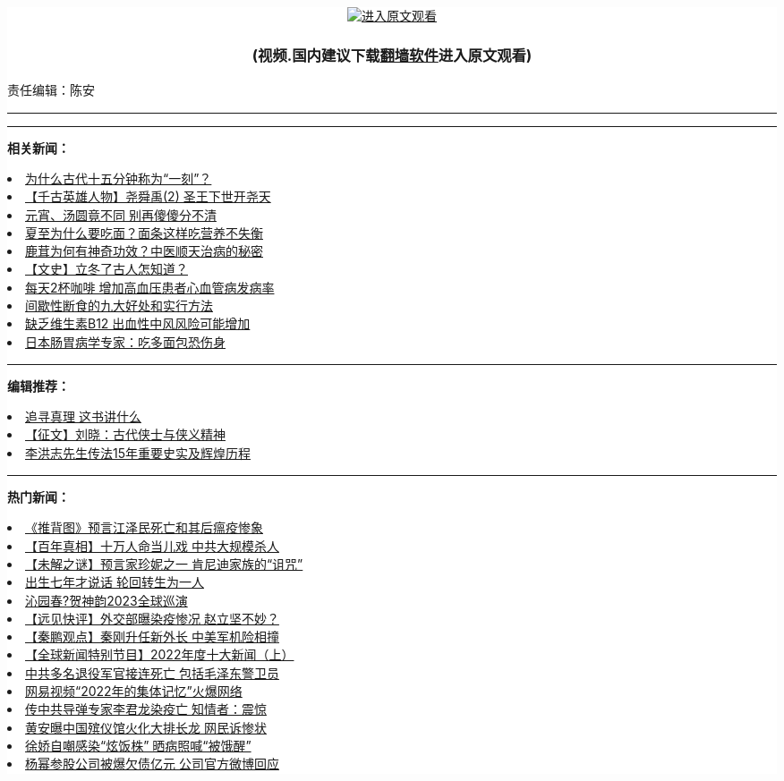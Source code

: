<p><center><a src=""></a><a href="https://dycmgeziwp90b.cloudfront.net/V3kFGoXzv"><img width="600" src="https://raw.githubusercontent.com/19920513/djy/master/gb/300/djtsp.jpg" title="进入原文观看"  alt="进入原文观看"></a><h3 align=center>(视频.国内建议下载<a href="https://github.com/19920513/www/blob/master/README.md#8">翻墙软件</a>进入原文观看)</h3><a src="https://www.youtube.com/embed/tYLbEV4qh9k" width="600" b="338" frameborder="0" allowfullscreen="allowfullscreen"></a></center>责任编辑：陈安</p>
	
<hr>
<hr>

<strong>相关新闻：</strong>
<li><a href="https://github.com/19920513/djy/blob/master/gb/10/6/3/n2926890.md#1">为什么古代十五分钟称为“一刻”？</a></li>
<li><a href="https://github.com/19920513/djy/blob/master/gb/16/3/28/n7467643.md#1">【千古英雄人物】尧舜禹(2) 圣王下世开尧天</a></li>
<li><a href="https://github.com/19920513/djy/blob/master/gb/18/3/2/n10184310.md#1">元宵、汤圆竟不同 别再傻傻分不清</a></li>
<li><a href="https://github.com/19920513/djy/blob/master/gb/18/6/21/n10501103.md#1">夏至为什么要吃面？面条这样吃营养不失衡</a></li>
<li><a href="https://github.com/19920513/djy/blob/master/gb/18/8/3/n10613474.md#1">鹿茸为何有神奇功效？中医顺天治病的秘密</a></li>
<li><a href="https://github.com/19920513/djy/blob/master/gb/18/11/3/n10827548.md#1">【文史】立冬了古人怎知道？</a></li>
<li><a href="https://github.com/19920513/djy/blob/master/gb/22/12/30/n13895307.md#1">每天2杯咖啡 增加高血压患者心血管病发病率</a></li>
<li><a href="https://github.com/19920513/djy/blob/master/gb/22/12/30/n13895270.md#1">间歇性断食的九大好处和实行方法</a></li>
<li><a href="https://github.com/19920513/djy/blob/master/gb/22/12/29/n13894407.md#1">缺乏维生素B12 出血性中风风险可能增加</a></li>
<li><a href="https://github.com/19920513/djy/blob/master/gb/22/12/29/n13894622.md#1">日本肠胃病学专家：吃多面包恐伤身</a></li>
<hr>


<strong>编辑推荐：</strong>
<li><a href="https://github.com/19920513/djy/blob/master/gb/19/1/5/n10955468.md?dfh#1" target="_blank">追寻真理 这书讲什么</a></li><li><a href="https://github.com/tsiac2612/djy/blob/master/gb/19/5/16/n11263424.md#1" target="_blank">【征文】刘晓：古代侠士与侠义精神</a></li><li><a href="https://github.com/tsiac2612/djy/blob/master/gb/7/5/13/n1708504.md#1" target="_blank">李洪志先生传法15年重要史实及辉煌历程</a></li><hr>


<strong>热门新闻：</strong>
<li><a href="https://github.com/19920513/djy/blob/master/gb/22/12/27/n13893016.md#1">《推背图》预言江泽民死亡和其后瘟疫惨象</a></li>
<li><a href="https://github.com/19920513/djy/blob/master/gb/22/12/23/n13890728.md#1">【百年真相】十万人命当儿戏 中共大规模杀人</a></li>
<li><a href="https://github.com/19920513/djy/blob/master/gb/22/12/26/n13891849.md#1">【未解之谜】预言家珍妮之一 肯尼迪家族的“诅咒”</a></li>
<li><a href="https://github.com/19920513/djy/blob/master/gb/22/12/24/n13891107.md#1">出生七年才说话 轮回转生为一人</a></li>
<li><a href="https://github.com/19920513/djy/blob/master/gb/22/12/22/n13889893.md#1">沁园春?贺神韵2023全球巡演</a></li>
<li><a href="https://github.com/19920513/djy/blob/master/gb/22/12/31/n13895840.md#1">【远见快评】外交部曝染疫惨况 赵立坚不妙？</a></li>
<li><a href="https://github.com/19920513/djy/blob/master/gb/22/12/30/n13895719.md#1">【秦鹏观点】秦刚升任新外长 中美军机险相撞</a></li>
<li><a href="https://github.com/19920513/djy/blob/master/gb/22/12/31/n13896088.md#1">【全球新闻特别节目】2022年度十大新闻（上）</a></li>
<li><a href="https://github.com/19920513/djy/blob/master/gb/22/12/29/n13893987.md#1">中共多名退役军官接连死亡 包括毛泽东警卫员</a></li>
<li><a href="https://github.com/19920513/djy/blob/master/gb/22/12/29/n13894498.md#1">网易视频“2022年的集体记忆”火爆网络</a></li>
<li><a href="https://github.com/19920513/djy/blob/master/gb/22/12/29/n13893955.md#1">传中共导弹专家李君龙染疫亡 知情者：震惊</a></li>
<li><a href="https://github.com/19920513/djy/blob/master/gb/22/12/30/n13894733.md#1">黄安曝中国殡仪馆火化大排长龙 网民诉惨状</a></li>
<li><a href="https://github.com/19920513/djy/blob/master/gb/22/12/28/n13893835.md#1">徐娇自嘲感染“炫饭株” 晒病照喊“被饿醒”</a></li>
<li><a href="https://github.com/19920513/djy/blob/master/gb/22/12/29/n13894649.md#1">杨幂参股公司被爆欠债亿元 公司官方微博回应</a></li>